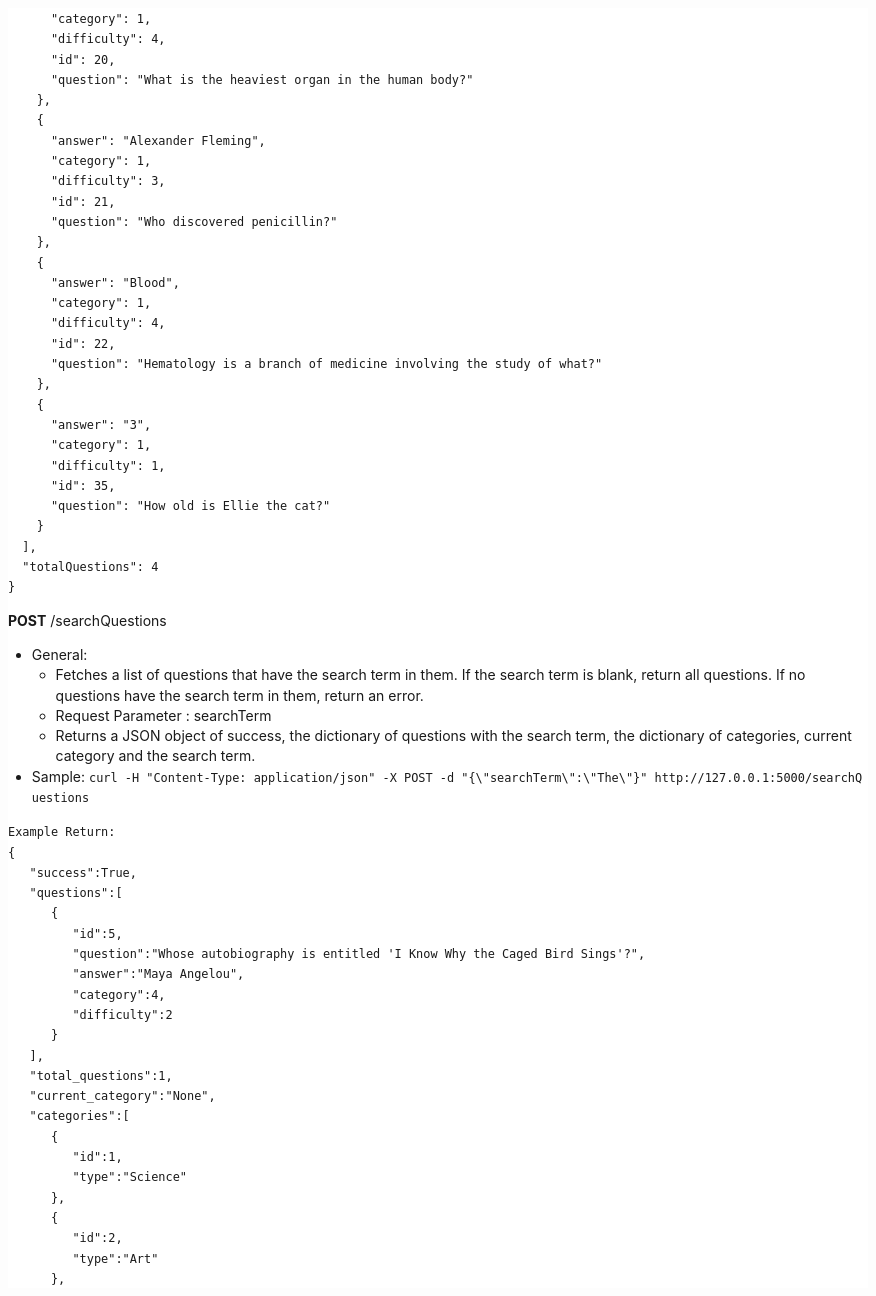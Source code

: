 ```
      "category": 1, 
      "difficulty": 4, 
      "id": 20, 
      "question": "What is the heaviest organ in the human body?"
    }, 
    {
      "answer": "Alexander Fleming", 
      "category": 1, 
      "difficulty": 3, 
      "id": 21, 
      "question": "Who discovered penicillin?"
    }, 
    {
      "answer": "Blood", 
      "category": 1, 
      "difficulty": 4, 
      "id": 22, 
      "question": "Hematology is a branch of medicine involving the study of what?"
    }, 
    {
      "answer": "3", 
      "category": 1, 
      "difficulty": 1, 
      "id": 35, 
      "question": "How old is Ellie the cat?"
    }
  ], 
  "totalQuestions": 4
}
```
**POST** /searchQuestions
* General:    
    * Fetches a list of questions that have the search term in them. If the search term is blank, return all questions. If no questions have the search term in them, return an error.
    * Request Parameter : searchTerm
    * Returns a JSON object of success, the dictionary of questions with the search term, the dictionary of categories, current category and the search term.
* Sample: ```curl -H "Content-Type: application/json" -X POST -d "{\"searchTerm\":\"The\"}" http://127.0.0.1:5000/searchQuestions```
```
Example Return:
{
   "success":True,
   "questions":[
      {
         "id":5,
         "question":"Whose autobiography is entitled 'I Know Why the Caged Bird Sings'?",
         "answer":"Maya Angelou",
         "category":4,
         "difficulty":2
      }
   ],
   "total_questions":1,
   "current_category":"None",
   "categories":[
      {
         "id":1,
         "type":"Science"
      },
      {
         "id":2,
         "type":"Art"
      },
```